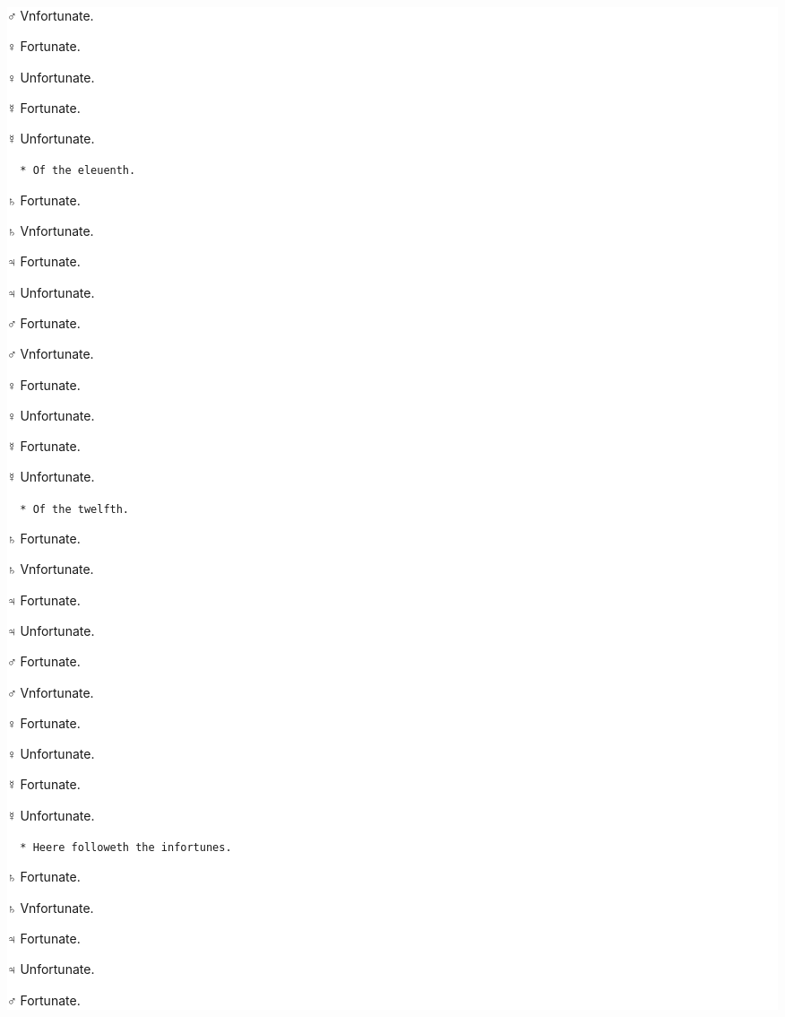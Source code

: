 ♂ Vnfortunate.

♀ Fortunate.

♀ Unfortunate.

☿ Fortunate.

☿ Unfortunate.

      * Of the eleuenth.

♄ Fortunate.

♄ Vnfortunate.

♃ Fortunate.

♃ Unfortunate.

♂ Fortunate.

♂ Vnfortunate.

♀ Fortunate.

♀ Unfortunate.

☿ Fortunate.

☿ Unfortunate.

      * Of the twelfth.

♄ Fortunate.

♄ Vnfortunate.

♃ Fortunate.

♃ Unfortunate.

♂ Fortunate.

♂ Vnfortunate.

♀ Fortunate.

♀ Unfortunate.

☿ Fortunate.

☿ Unfortunate.

      * Heere followeth the infortunes.

♄ Fortunate.

♄ Vnfortunate.

♃ Fortunate.

♃ Unfortunate.

♂ Fortunate.
